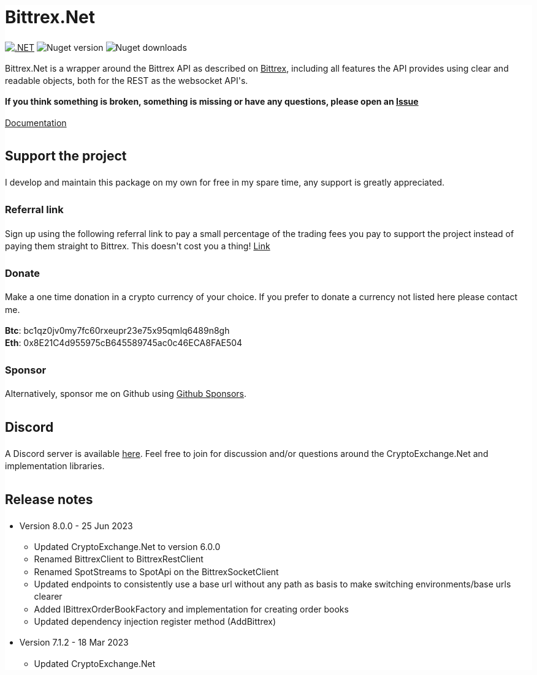 # Bittrex.Net
[![.NET](https://github.com/JKorf/Bittrex.Net/actions/workflows/dotnet.yml/badge.svg)](https://github.com/JKorf/Bittrex.Net/actions/workflows/dotnet.yml) ![Nuget version](https://img.shields.io/nuget/v/Bittrex.net.svg)  ![Nuget downloads](https://img.shields.io/nuget/dt/Bittrex.Net.svg)

Bittrex.Net is a wrapper around the Bittrex API as described on [Bittrex](https://bittrex.com/Home/Api), including all features the API provides using clear and readable objects, both for the REST  as the websocket API's.

**If you think something is broken, something is missing or have any questions, please open an [Issue](https://github.com/JKorf/Bittrex.Net/issues)**

[Documentation](https://jkorf.github.io/Bittrex.Net/)

## Support the project
I develop and maintain this package on my own for free in my spare time, any support is greatly appreciated.

### Referral link
Sign up using the following referral link to pay a small percentage of the trading fees you pay to support the project instead of paying them straight to Bittrex. This doesn't cost you a thing!
[Link](https://bittrex.com/discover/join?referralCode=TST-DJM-CSX)

### Donate
Make a one time donation in a crypto currency of your choice. If you prefer to donate a currency not listed here please contact me.

**Btc**:  bc1qz0jv0my7fc60rxeupr23e75x95qmlq6489n8gh  
**Eth**:  0x8E21C4d955975cB645589745ac0c46ECA8FAE504  

### Sponsor
Alternatively, sponsor me on Github using [Github Sponsors](https://github.com/sponsors/JKorf). 

## Discord
A Discord server is available [here](https://discord.gg/MSpeEtSY8t). Feel free to join for discussion and/or questions around the CryptoExchange.Net and implementation libraries.

## Release notes
* Version 8.0.0 - 25 Jun 2023
    * Updated CryptoExchange.Net to version 6.0.0
    * Renamed BittrexClient to BittrexRestClient
    * Renamed SpotStreams to SpotApi on the BittrexSocketClient
    * Updated endpoints to consistently use a base url without any path as basis to make switching environments/base urls clearer
    * Added IBittrexOrderBookFactory and implementation for creating order books
    * Updated dependency injection register method (AddBittrex)

* Version 7.1.2 - 18 Mar 2023
    * Updated CryptoExchange.Net
